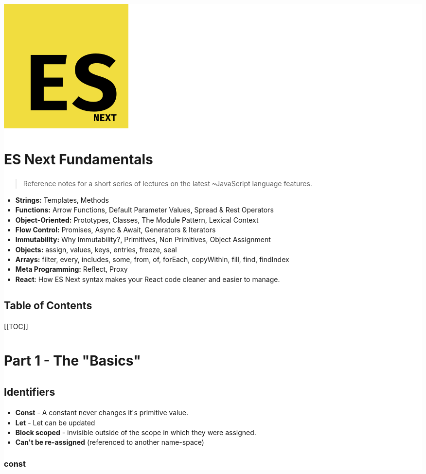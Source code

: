![ES Next Logo](assets/es-next.png)

# ES Next Fundamentals

> Reference notes for a short series of lectures on the latest ~JavaScript language features.

-   **Strings:**
    Templates, Methods
-   **Functions:**
    Arrow Functions, Default Parameter Values, Spread & Rest Operators
-   **Object-Oriented:**
    Prototypes, Classes, The Module Pattern, Lexical Context
-   **Flow Control:**
    Promises, Async & Await, Generators & Iterators
-   **Immutability:**
    Why Immutability?, Primitives, Non Primitives, Object Assignment
-   **Objects:**
    assign, values, keys, entries, freeze, seal
-   **Arrays:** filter, every, includes, some, from, of, forEach, copyWithin, fill, find, findIndex
-   **Meta Programming:** Reflect, Proxy
-   **React**: How ES Next syntax makes your React code cleaner and easier to manage.

## Table of Contents

[[TOC]]

# Part 1 - The "Basics"

## Identifiers

- **Const** - A constant never changes it's primitive value.
- **Let** - Let can be updated
- **Block scoped** - invisible outside of the scope in which they were assigned.
- **Can't be re-assigned** (referenced to another name-space)

### const
